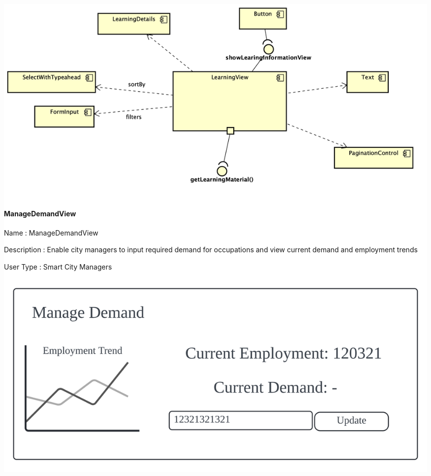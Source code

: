 ![component diagram](/diagrams/componentDiagrams/LearningView.png)

#### ManageDemandView

Name
: ManageDemandView

Description
: Enable city managers to input required demand for occupations and view current demand and employment trends

User Type
: Smart City Managers


![wireframe mockup](/diagrams/componentDiagrams/mockups/PBL3-2024-ManageDemandViewMockup.svg)
